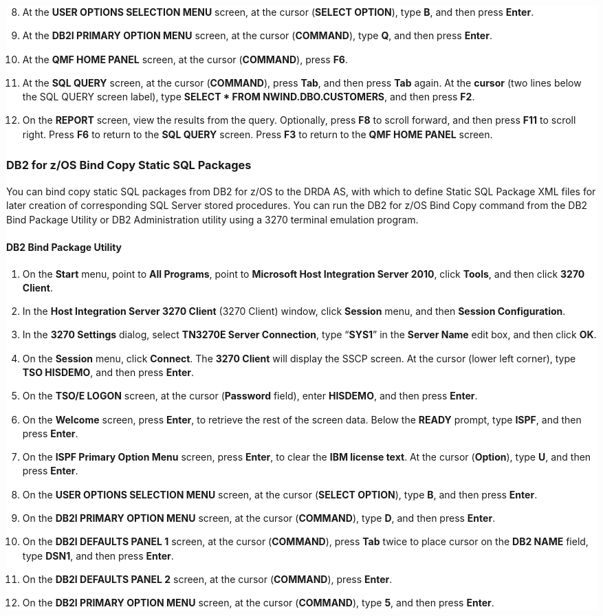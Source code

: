 8.  At the **USER OPTIONS SELECTION MENU** screen, at the cursor (**SELECT OPTION**), type **B**, and then press **Enter**.  
  
9. At the **DB2I PRIMARY OPTION MENU** screen, at the cursor (**COMMAND**), type **Q**, and then press **Enter**.  
  
10. At the **QMF HOME PANEL** screen, at the cursor (**COMMAND**), press **F6**.  
  
11. At the **SQL QUERY** screen, at the cursor (**COMMAND**), press **Tab**, and then press **Tab** again. At the **cursor** (two lines below the SQL QUERY screen label), type **SELECT \* FROM NWIND.DBO.CUSTOMERS**, and then press **F2**.  
  
12. On the **REPORT** screen, view the results from the query. Optionally, press **F8** to scroll forward, and then press **F11** to scroll right. Press **F6** to return to the **SQL QUERY** screen. Press **F3** to return to the **QMF HOME PANEL** screen.  
  
### DB2 for z/OS Bind Copy Static SQL Packages  
 You can bind copy static SQL packages from DB2 for z/OS to the DRDA AS, with which to define Static SQL Package XML files for later creation of corresponding SQL Server stored procedures. You can run the DB2 for z/OS Bind Copy command from the DB2 Bind Package Utility or DB2 Administration utility using a 3270 terminal emulation program.  
  
#### DB2 Bind Package Utility  
  
1.  On the **Start** menu, point to **All Programs**, point to **Microsoft Host Integration Server 2010**, click **Tools**, and then click **3270 Client**.  
  
2.  In the **Host Integration Server 3270 Client** (3270 Client) window, click **Session** menu, and then **Session Configuration**.  
  
3.  In the **3270 Settings** dialog, select **TN3270E Server Connection**, type “**SYS1**” in the **Server Name** edit box, and then click **OK**.  
  
4.  On the **Session** menu, click **Connect**. The **3270 Client** will display the SSCP screen. At the cursor (lower left corner), type **TSO HISDEMO**, and then press **Enter**.  
  
5.  On the **TSO/E LOGON** screen, at the cursor (**Password** field), enter **HISDEMO**, and then press **Enter**.  
  
6.  On the **Welcome** screen, press **Enter**, to retrieve the rest of the screen data. Below the **READY** prompt, type **ISPF**, and then press **Enter**.  
  
7.  On the **ISPF Primary Option Menu** screen, press **Enter**, to clear the **IBM license text**. At the cursor (**Option**), type **U**, and then press **Enter**.  
  
8.  On the **USER OPTIONS SELECTION MENU** screen, at the cursor (**SELECT OPTION**), type **B**, and then press **Enter**.  
  
9. On the **DB2I PRIMARY OPTION MENU** screen, at the cursor (**COMMAND**), type **D**, and then press **Enter**.  
  
10. On the **DB2I DEFAULTS PANEL 1** screen, at the cursor (**COMMAND**), press **Tab** twice to place cursor on the **DB2 NAME** field, type **DSN1**, and then press **Enter**.  
  
11. On the **DB2I DEFAULTS PANEL 2** screen, at the cursor (**COMMAND**), press **Enter**.  
  
12. On the **DB2I PRIMARY OPTION MENU** screen, at the cursor (**COMMAND**), type **5**, and then press **Enter**.  
  